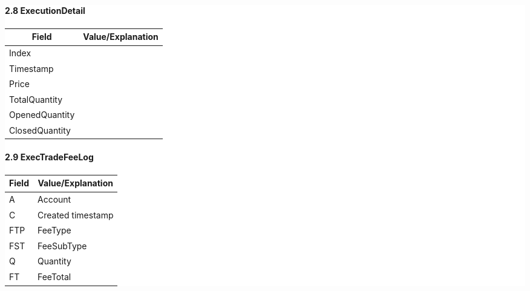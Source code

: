 #### 2.8 ExecutionDetail

| Field          | Value/Explanation |
| -------------- | ----------------- |
| Index          |                   |
| Timestamp      |                   |
| Price          |                   |
| TotalQuantity  |                   |
| OpenedQuantity |                   |
| ClosedQuantity |                   |

#### 2.9 ExecTradeFeeLog

| Field | Value/Explanation |
| ----- | ----------------- |
| A     | Account           |
| C     | Created timestamp |
| FTP   | FeeType           |
| FST   | FeeSubType        |
| Q     | Quantity          |
| FT    | FeeTotal          |
